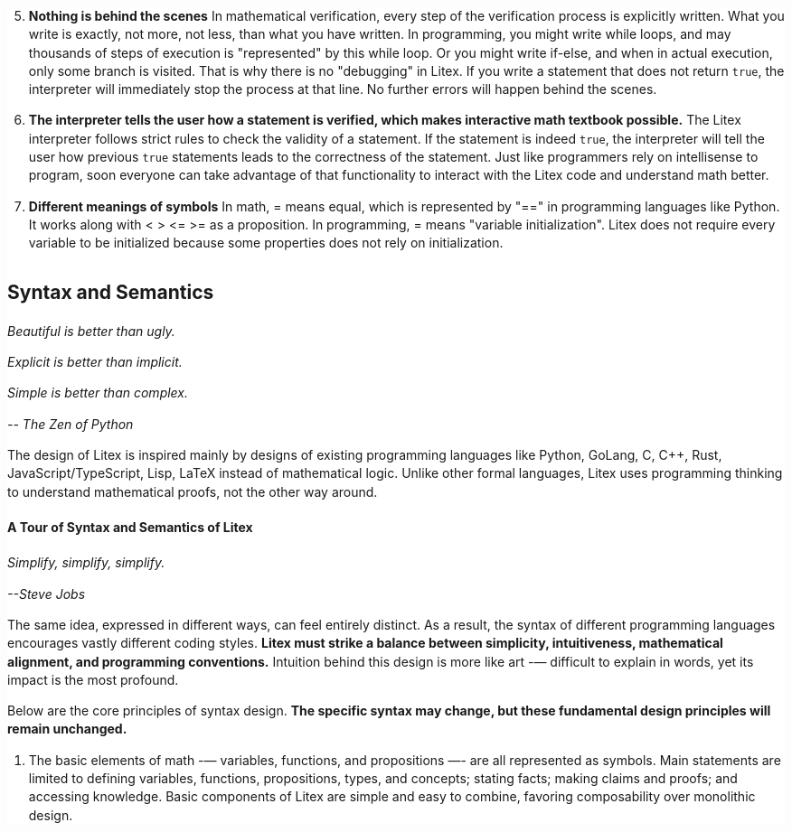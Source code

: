 5. **Nothing is behind the scenes**
In mathematical verification, every step of the verification process is explicitly written. What you write is exactly, not more, not less, than what you have written. In programming, you might write while loops, and may thousands of steps of execution is "represented" by this while loop. Or you might write if-else, and when in actual execution, only some branch is visited. That is why there is no "debugging" in Litex. If you write a statement that does not return `true`, the interpreter will immediately stop the process at that line. No further errors will happen behind the scenes.

6. **The interpreter tells the user how a statement is verified, which makes interactive math textbook possible.**
The Litex interpreter follows strict rules to check the validity of a statement. If the statement is indeed `true`, the interpreter will tell the user how previous `true` statements leads to the correctness of the statement. Just like programmers rely on intellisense to program, soon everyone can take advantage of that functionality to interact with the Litex code and understand math better.

7. **Different meanings of symbols**
In math, = means equal, which is represented by "==" in programming languages like Python. It works along with < > <= >= as a proposition. In programming, = means "variable initialization". Litex does not require every variable to be initialized because some properties does not rely on initialization.

## Syntax and Semantics

_Beautiful is better than ugly._

_Explicit is better than implicit._

_Simple is better than complex._

_-- The Zen of Python_

The design of Litex is inspired mainly by designs of existing programming languages like Python, GoLang, C, C++, Rust, JavaScript/TypeScript, Lisp, LaTeX instead of mathematical logic. Unlike other formal languages, Litex uses programming thinking to understand mathematical proofs, not the other way around.

#### A Tour of Syntax and Semantics of Litex

_Simplify, simplify, simplify._

_--Steve Jobs_

The same idea, expressed in different ways, can feel entirely distinct. As a result, the syntax of different programming languages encourages vastly different coding styles. **Litex must strike a balance between simplicity, intuitiveness, mathematical alignment, and programming conventions.** Intuition behind this design is more like art -— difficult to explain in words, yet its impact is the most profound.

Below are the core principles of syntax design. **The specific syntax may change, but these fundamental design principles will remain unchanged.**

1. The basic elements of math -— variables, functions, and propositions —- are all represented as symbols. Main statements are limited to defining variables, functions, propositions, types, and concepts; stating facts; making claims and proofs; and accessing knowledge. Basic components of Litex are simple and easy to combine, favoring composability over monolithic design.
